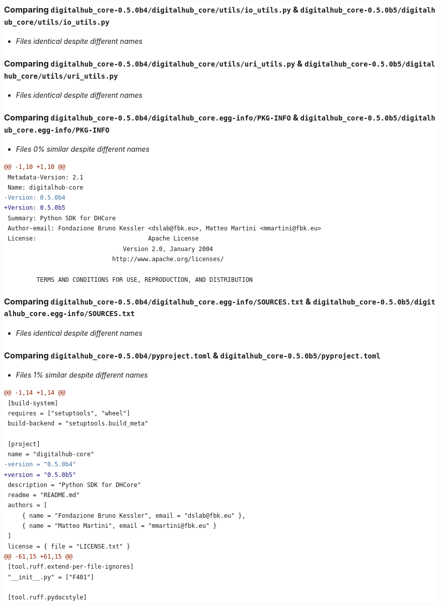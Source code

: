 ### Comparing `digitalhub_core-0.5.0b4/digitalhub_core/utils/io_utils.py` & `digitalhub_core-0.5.0b5/digitalhub_core/utils/io_utils.py`

 * *Files identical despite different names*

### Comparing `digitalhub_core-0.5.0b4/digitalhub_core/utils/uri_utils.py` & `digitalhub_core-0.5.0b5/digitalhub_core/utils/uri_utils.py`

 * *Files identical despite different names*

### Comparing `digitalhub_core-0.5.0b4/digitalhub_core.egg-info/PKG-INFO` & `digitalhub_core-0.5.0b5/digitalhub_core.egg-info/PKG-INFO`

 * *Files 0% similar despite different names*

```diff
@@ -1,10 +1,10 @@
 Metadata-Version: 2.1
 Name: digitalhub-core
-Version: 0.5.0b4
+Version: 0.5.0b5
 Summary: Python SDK for DHCore
 Author-email: Fondazione Bruno Kessler <dslab@fbk.eu>, Matteo Martini <mmartini@fbk.eu>
 License:                               Apache License
                                 Version 2.0, January 2004
                              http://www.apache.org/licenses/
         
         TERMS AND CONDITIONS FOR USE, REPRODUCTION, AND DISTRIBUTION
```

### Comparing `digitalhub_core-0.5.0b4/digitalhub_core.egg-info/SOURCES.txt` & `digitalhub_core-0.5.0b5/digitalhub_core.egg-info/SOURCES.txt`

 * *Files identical despite different names*

### Comparing `digitalhub_core-0.5.0b4/pyproject.toml` & `digitalhub_core-0.5.0b5/pyproject.toml`

 * *Files 1% similar despite different names*

```diff
@@ -1,14 +1,14 @@
 [build-system]
 requires = ["setuptools", "wheel"]
 build-backend = "setuptools.build_meta"
 
 [project]
 name = "digitalhub-core"
-version = "0.5.0b4"
+version = "0.5.0b5"
 description = "Python SDK for DHCore"
 readme = "README.md"
 authors = [
     { name = "Fondazione Bruno Kessler", email = "dslab@fbk.eu" },
     { name = "Matteo Martini", email = "mmartini@fbk.eu" }
 ]
 license = { file = "LICENSE.txt" }
@@ -61,15 +61,15 @@
 [tool.ruff.extend-per-file-ignores]
 "__init__.py" = ["F401"]
 
 [tool.ruff.pydocstyle]
```
